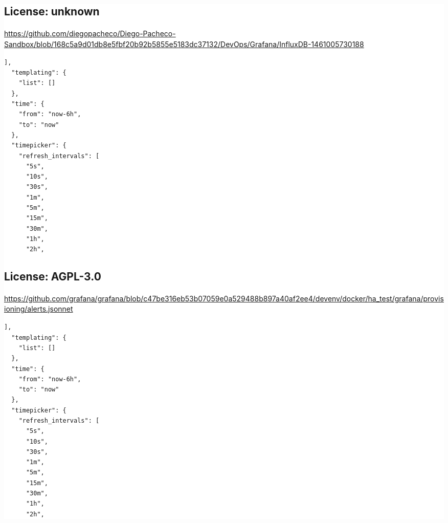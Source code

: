 
## License: unknown
https://github.com/diegopacheco/Diego-Pacheco-Sandbox/blob/168c5a9d01db8e5fbf20b92b5855e5183dc37132/DevOps/Grafana/InfluxDB-1461005730188

```
],
  "templating": {
    "list": []
  },
  "time": {
    "from": "now-6h",
    "to": "now"
  },
  "timepicker": {
    "refresh_intervals": [
      "5s",
      "10s",
      "30s",
      "1m",
      "5m",
      "15m",
      "30m",
      "1h",
      "2h",
```


## License: AGPL-3.0
https://github.com/grafana/grafana/blob/c47be316eb53b07059e0a529488b897a40af2ee4/devenv/docker/ha_test/grafana/provisioning/alerts.jsonnet

```
],
  "templating": {
    "list": []
  },
  "time": {
    "from": "now-6h",
    "to": "now"
  },
  "timepicker": {
    "refresh_intervals": [
      "5s",
      "10s",
      "30s",
      "1m",
      "5m",
      "15m",
      "30m",
      "1h",
      "2h",
```
